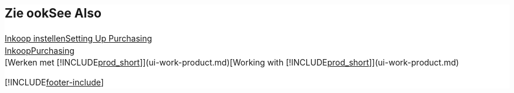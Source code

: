## <a name="see-also"></a><span data-ttu-id="3d9c3-218">Zie ook</span><span class="sxs-lookup"><span data-stu-id="3d9c3-218">See Also</span></span>
[<span data-ttu-id="3d9c3-219">Inkoop instellen</span><span class="sxs-lookup"><span data-stu-id="3d9c3-219">Setting Up Purchasing</span></span>](purchasing-setup-purchasing.md)  
[<span data-ttu-id="3d9c3-220">Inkoop</span><span class="sxs-lookup"><span data-stu-id="3d9c3-220">Purchasing</span></span>](purchasing-manage-purchasing.md)  
<span data-ttu-id="3d9c3-221">[Werken met [!INCLUDE[prod_short](includes/prod_short.md)]](ui-work-product.md)</span><span class="sxs-lookup"><span data-stu-id="3d9c3-221">[Working with [!INCLUDE[prod_short](includes/prod_short.md)]](ui-work-product.md)</span></span>


[!INCLUDE[footer-include](includes/footer-banner.md)]